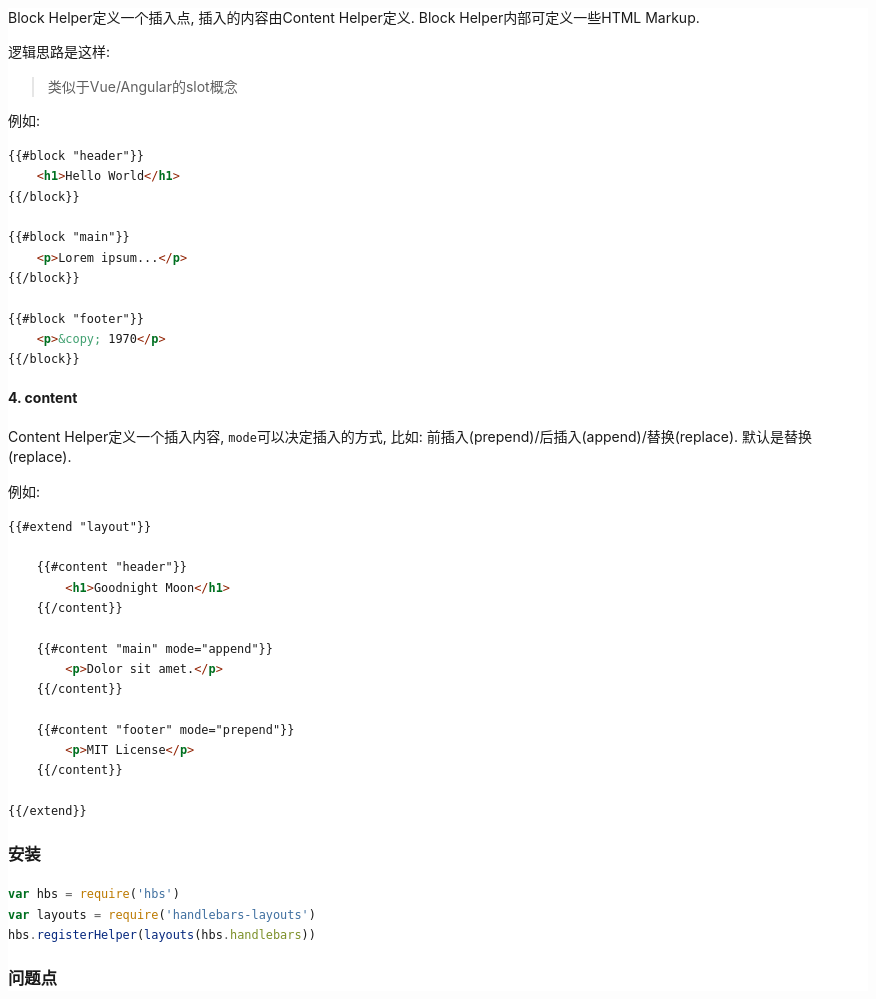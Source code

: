 Block Helper定义一个插入点, 插入的内容由Content Helper定义. Block Helper内部可定义一些HTML Markup.

逻辑思路是这样:

>类似于Vue/Angular的slot概念

例如:

```html
{{#block "header"}}
    <h1>Hello World</h1>
{{/block}}

{{#block "main"}}
    <p>Lorem ipsum...</p>
{{/block}}

{{#block "footer"}}
    <p>&copy; 1970</p>
{{/block}}
```

#### 4. content

Content Helper定义一个插入内容, ```mode```可以决定插入的方式, 比如: 前插入(prepend)/后插入(append)/替换(replace). 默认是替换(replace). 

例如:

```html
{{#extend "layout"}}

    {{#content "header"}}
        <h1>Goodnight Moon</h1>
    {{/content}}

    {{#content "main" mode="append"}}
        <p>Dolor sit amet.</p>
    {{/content}}

    {{#content "footer" mode="prepend"}}
        <p>MIT License</p>
    {{/content}}

{{/extend}}
```

### 安装


```js
var hbs = require('hbs')
var layouts = require('handlebars-layouts')
hbs.registerHelper(layouts(hbs.handlebars))
```

### 问题点
